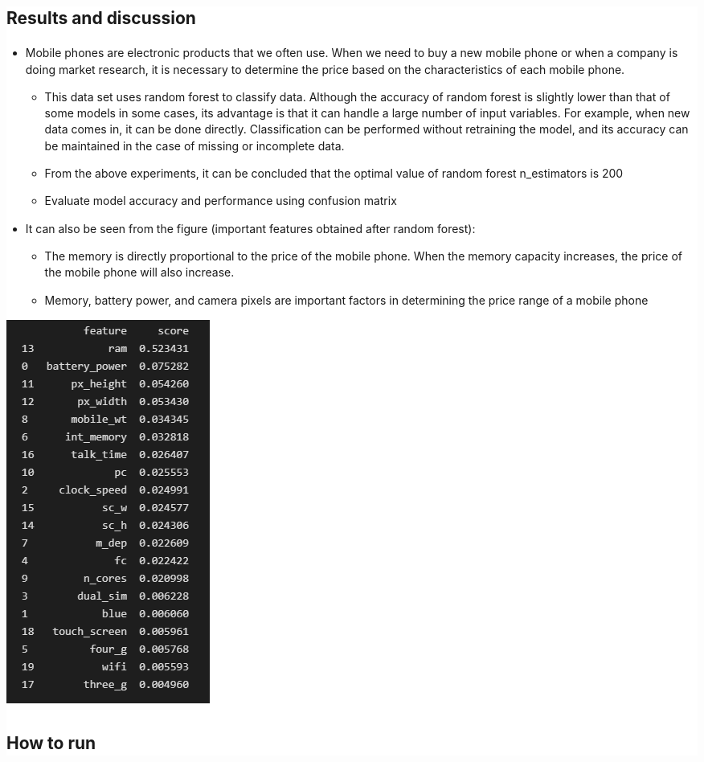 
## Results and discussion

- Mobile phones are electronic products that we often use. When we need to buy a new mobile phone or when a company is doing market research, it is necessary to determine the price based on the characteristics of each mobile phone.

    - This data set uses random forest to classify data. Although the accuracy of random forest is slightly lower than that of some models in some cases, its advantage is that it can handle a large number of input variables. For example, when new data comes in, it can be done directly. Classification can be performed without retraining the model, and its accuracy can be maintained in the case of missing or incomplete data.

    - From the above experiments, it can be concluded that the optimal value of random forest n_estimators is 200

    - Evaluate model accuracy and performance using confusion matrix

- It can also be seen from the figure (important features obtained after random forest):

    - The memory is directly proportional to the price of the mobile phone. When the memory capacity increases, the price of the mobile phone will also increase.

    - Memory, battery power, and camera pixels are important factors in determining the price range of a mobile phone

![](./img/2022-12-31-16-53-42.png)


## How to run
